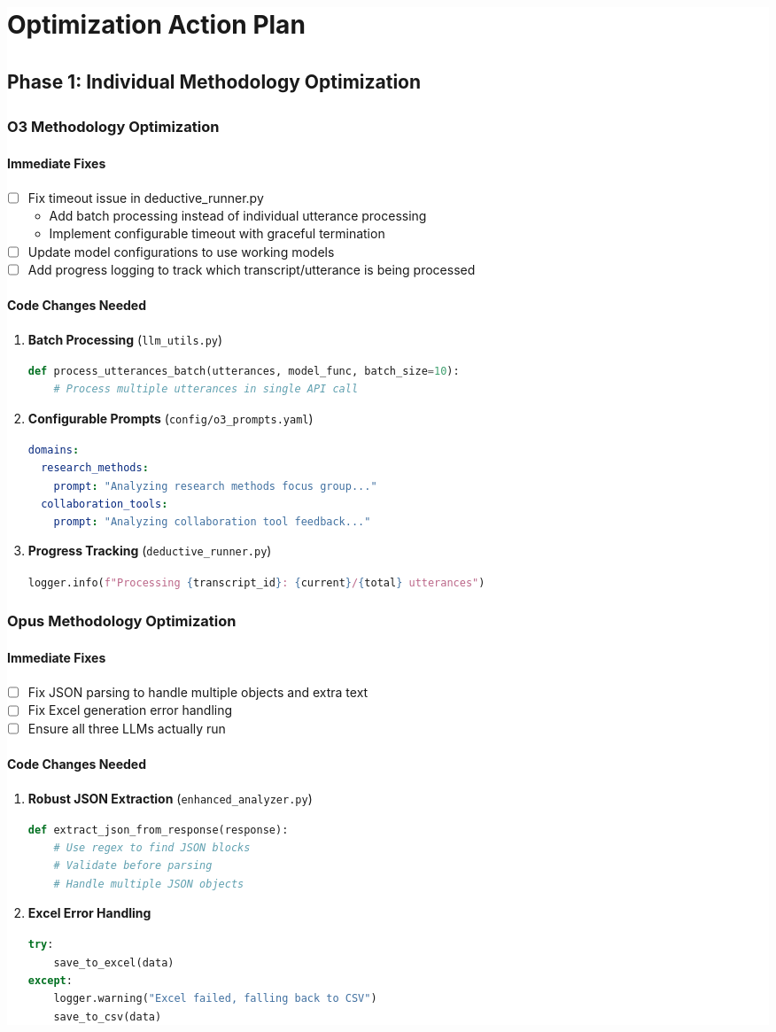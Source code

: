 # Optimization Action Plan

## Phase 1: Individual Methodology Optimization

### O3 Methodology Optimization

#### Immediate Fixes
- [ ] Fix timeout issue in deductive_runner.py
  - Add batch processing instead of individual utterance processing
  - Implement configurable timeout with graceful termination
- [ ] Update model configurations to use working models
- [ ] Add progress logging to track which transcript/utterance is being processed

#### Code Changes Needed
1. **Batch Processing** (`llm_utils.py`)
   ```python
   def process_utterances_batch(utterances, model_func, batch_size=10):
       # Process multiple utterances in single API call
   ```

2. **Configurable Prompts** (`config/o3_prompts.yaml`)
   ```yaml
   domains:
     research_methods:
       prompt: "Analyzing research methods focus group..."
     collaboration_tools:
       prompt: "Analyzing collaboration tool feedback..."
   ```

3. **Progress Tracking** (`deductive_runner.py`)
   ```python
   logger.info(f"Processing {transcript_id}: {current}/{total} utterances")
   ```

### Opus Methodology Optimization

#### Immediate Fixes
- [ ] Fix JSON parsing to handle multiple objects and extra text
- [ ] Fix Excel generation error handling
- [ ] Ensure all three LLMs actually run

#### Code Changes Needed
1. **Robust JSON Extraction** (`enhanced_analyzer.py`)
   ```python
   def extract_json_from_response(response):
       # Use regex to find JSON blocks
       # Validate before parsing
       # Handle multiple JSON objects
   ```

2. **Excel Error Handling**
   ```python
   try:
       save_to_excel(data)
   except:
       logger.warning("Excel failed, falling back to CSV")
       save_to_csv(data)
   ```
